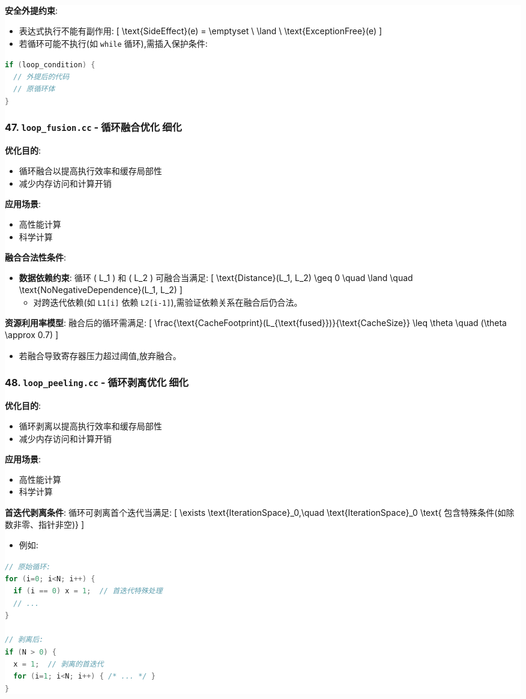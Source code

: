 **安全外提约束**:
  - 表达式执行不能有副作用:
  \[
  \text{SideEffect}(e) = \emptyset \ \land \ \text{ExceptionFree}(e)
  \]
  - 若循环可能不执行(如 `while` 循环),需插入保护条件:
  ```cpp
  if (loop_condition) {
    // 外提后的代码
    // 原循环体
  }
  ```

### 47. `loop_fusion.cc` - 循环融合优化 细化

**优化目的**:
- 循环融合以提高执行效率和缓存局部性
- 减少内存访问和计算开销

**应用场景**:
- 高性能计算
- 科学计算

**融合合法性条件**:
- **数据依赖约束**:
  循环 \( L_1 \) 和 \( L_2 \) 可融合当满足:
  \[
  \text{Distance}(L_1, L_2) \geq 0 \quad \land \quad \text{NoNegativeDependence}(L_1, L_2)
  \]
  - 对跨迭代依赖(如 `L1[i]` 依赖 `L2[i-1]`),需验证依赖关系在融合后仍合法。

**资源利用率模型**:
  融合后的循环需满足:
  \[
  \frac{\text{CacheFootprint}(L_{\text{fused}})}{\text{CacheSize}} \leq \theta \quad (\theta \approx 0.7)
  \]
  - 若融合导致寄存器压力超过阈值,放弃融合。

### 48. `loop_peeling.cc` - 循环剥离优化 细化

**优化目的**:
- 循环剥离以提高执行效率和缓存局部性
- 减少内存访问和计算开销

**应用场景**:
- 高性能计算
- 科学计算

**首迭代剥离条件**:
  循环可剥离首个迭代当满足:
  \[
  \exists \text{IterationSpace}\_0,\quad \text{IterationSpace}\_0 \text{ 包含特殊条件(如除数非零、指针非空)}
  \]
  - 例如:
  ```cpp
  // 原始循环:
  for (i=0; i<N; i++) {
    if (i == 0) x = 1;  // 首迭代特殊处理
    // ... 
  }
  
  // 剥离后:
  if (N > 0) {
    x = 1;  // 剥离的首迭代
    for (i=1; i<N; i++) { /* ... */ }
  }
  ```